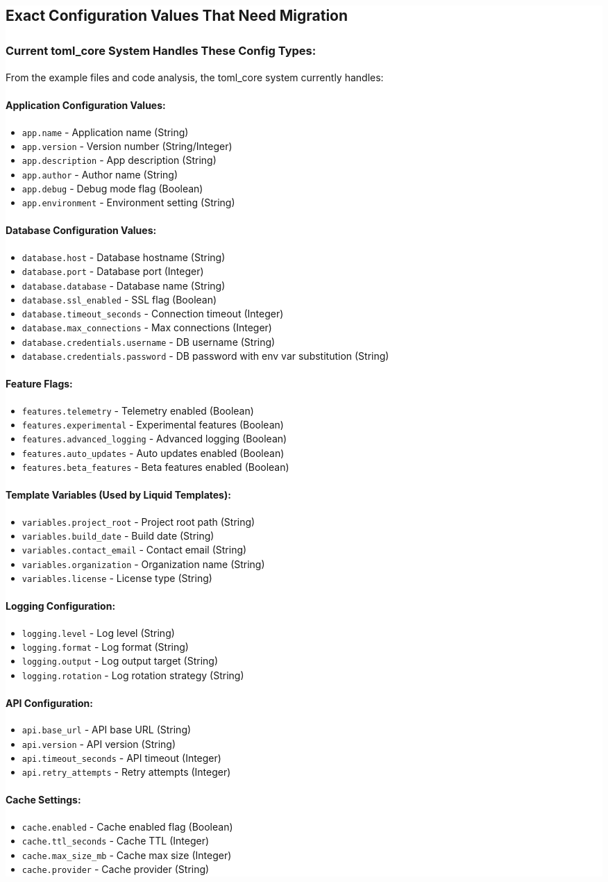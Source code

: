 ## Exact Configuration Values That Need Migration

### Current toml_core System Handles These Config Types:
From the example files and code analysis, the toml_core system currently handles:

#### Application Configuration Values:
- `app.name` - Application name (String)
- `app.version` - Version number (String/Integer) 
- `app.description` - App description (String)
- `app.author` - Author name (String)
- `app.debug` - Debug mode flag (Boolean)
- `app.environment` - Environment setting (String)

#### Database Configuration Values:
- `database.host` - Database hostname (String) 
- `database.port` - Database port (Integer)
- `database.database` - Database name (String)
- `database.ssl_enabled` - SSL flag (Boolean)
- `database.timeout_seconds` - Connection timeout (Integer)
- `database.max_connections` - Max connections (Integer)
- `database.credentials.username` - DB username (String)
- `database.credentials.password` - DB password with env var substitution (String)

#### Feature Flags:
- `features.telemetry` - Telemetry enabled (Boolean)
- `features.experimental` - Experimental features (Boolean)
- `features.advanced_logging` - Advanced logging (Boolean)
- `features.auto_updates` - Auto updates enabled (Boolean)
- `features.beta_features` - Beta features enabled (Boolean)

#### Template Variables (Used by Liquid Templates):
- `variables.project_root` - Project root path (String)
- `variables.build_date` - Build date (String)
- `variables.contact_email` - Contact email (String)
- `variables.organization` - Organization name (String)
- `variables.license` - License type (String)

#### Logging Configuration:
- `logging.level` - Log level (String)
- `logging.format` - Log format (String)
- `logging.output` - Log output target (String)
- `logging.rotation` - Log rotation strategy (String)

#### API Configuration:
- `api.base_url` - API base URL (String)
- `api.version` - API version (String)
- `api.timeout_seconds` - API timeout (Integer)
- `api.retry_attempts` - Retry attempts (Integer)

#### Cache Settings:
- `cache.enabled` - Cache enabled flag (Boolean)
- `cache.ttl_seconds` - Cache TTL (Integer)
- `cache.max_size_mb` - Cache max size (Integer)
- `cache.provider` - Cache provider (String)
